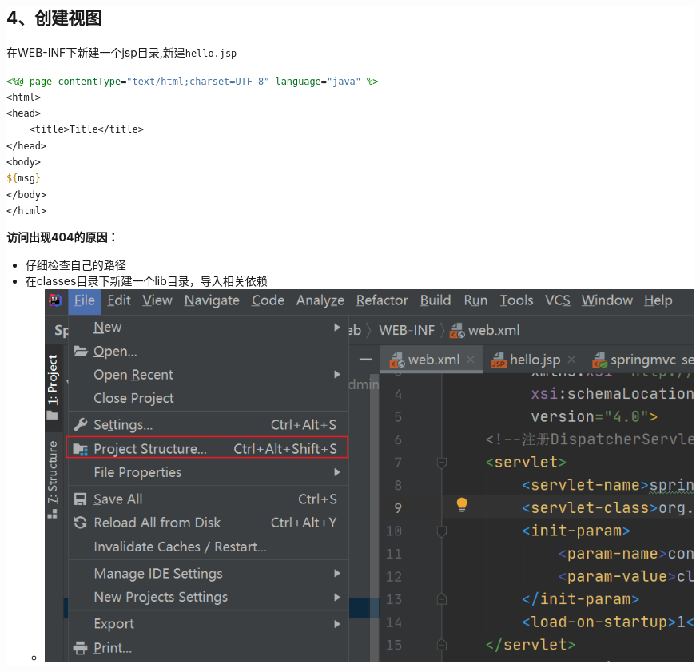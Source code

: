 ## 4、创建视图

在WEB-INF下新建一个jsp目录,新建`hello.jsp`

```jsp
<%@ page contentType="text/html;charset=UTF-8" language="java" %>
<html>
<head>
    <title>Title</title>
</head>
<body>
${msg}
</body>
</html>
```

**访问出现404的原因：**

- 仔细检查自己的路径
- 在classes目录下新建一个lib目录，导入相关依赖
	- ![image-20200627213243581](SpringMVC-note.assets/image-20200627213243581.png)